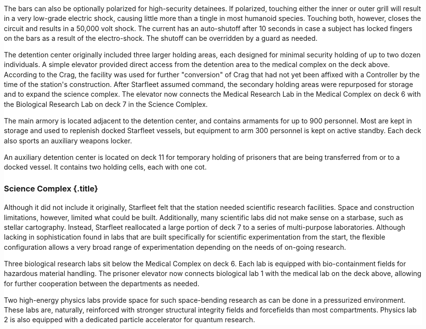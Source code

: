The bars can also be optionally polarized for high-security detainees.
If polarized, touching either the inner or outer grill will result in a
very low-grade electric shock, causing little more than a tingle in most
humanoid species. Touching both, however, closes the circuit and results
in a 50,000 volt shock. The current has an auto-shutoff after 10 seconds
in case a subject has locked fingers on the bars as a result of the
electro-shock. The shutoff can be overridden by a guard as needed.

The detention center originally included three larger holding areas,
each designed for minimal security holding of up to two dozen
individuals. A simple elevator provided direct access from the detention
area to the medical complex on the deck above. According to the Crag,
the facility was used for further "conversion" of Crag that had not yet
been affixed with a Controller by the time of the station's
construction. After Starfleet assumed command, the secondary holding
areas were repurposed for storage and to expand the science complex. The
elevator now connects the Medical Research Lab in the Medical Complex on
deck 6 with the Biological Research Lab on deck 7 in the Science
Comlplex.

The main armory is located adjacent to the detention center, and
contains armaments for up to 900 personnel. Most are kept in storage and
used to replenish docked Starfleet vessels, but equipment to arm 300
personnel is kept on active standby. Each deck also sports an auxiliary
weapons locker.

An auxiliary detention center is located on deck 11 for temporary
holding of prisoners that are being transferred from or to a docked
vessel. It contains two holding cells, each with one cot.

### Science Complex {.title}

Although it did not include it originally, Starfleet felt that the
station needed scientific research facilities. Space and construction
limitations, however, limited what could be built. Additionally, many
scientific labs did not make sense on a starbase, such as stellar
cartography. Instead, Starfleet reallocated a large portion of deck 7 to
a series of multi-purpose laboratories. Although lacking in
sophistication found in labs that are built specifically for scientific
experimentation from the start, the flexible configuration allows a very
broad range of experimentation depending on the needs of on-going
research.

Three biological research labs sit below the Medical Complex on deck 6.
Each lab is equipped with bio-containment fields for hazardous material
handling. The prisoner elevator now connects biological lab 1 with the
medical lab on the deck above, allowing for further cooperation between
the departments as needed.

Two high-energy physics labs provide space for such space-bending
research as can be done in a pressurized environment. These labs are,
naturally, reinforced with stronger structural integrity fields and
forcefields than most compartments. Physics lab 2 is also equipped with
a dedicated particle accelerator for quantum research.
